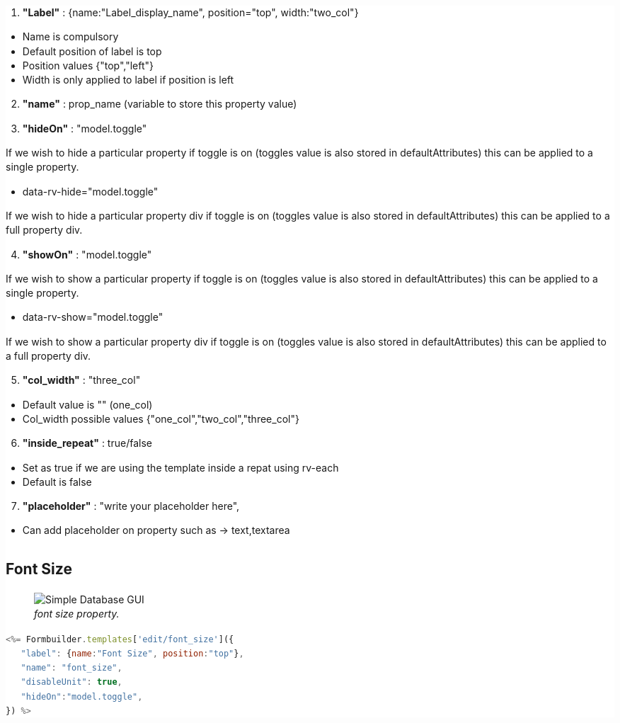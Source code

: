 1. **"Label"** : {name:"Label_display_name", position="top", width:"two_col"}

- Name is compulsory
- Default position of label is top
- Position values {"top","left"}
- Width is only applied to label if position is left

2. **"name"** : prop_name (variable to store this property value)

3. **"hideOn"** : "model.toggle"

If we wish to hide a particular property if toggle is on (toggles value is also stored in defaultAttributes) this can be applied to a single property.

- data-rv-hide="model.toggle"

If we wish to hide a particular property div if toggle is on (toggles value is also stored in defaultAttributes) this can be applied to a full property div.

4. **"showOn"** : "model.toggle"

If we wish to show a particular property if toggle is on (toggles value is also stored in defaultAttributes) this can be applied to a single property.

- data-rv-show="model.toggle"

If we wish to show a particular property div if toggle is on (toggles value is also stored in defaultAttributes) this can be applied to a full property div.

5. **"col_width"** : "three_col"

- Default value is "" (one_col)
- Col_width possible values {"one_col","two_col","three_col"}

6. **"inside_repeat"** : true/false

- Set as true if we are using the template inside a repat using rv-each
- Default is false

7. **"placeholder"** : "write your placeholder here",

- Can add placeholder on property such as → text,textarea

## Font Size

<figure>
  <Image src="/img/advanced-concepts/custom-control-ide/new-properties/new-properties-font-size.png" alt="Simple Database GUI" />
  <figcaption align='left'><i>font size property.</i></figcaption>
</figure>

```javascript
<%= Formbuilder.templates['edit/font_size']({
   "label": {name:"Font Size", position:"top"},
   "name": "font_size",
   "disableUnit": true,
   "hideOn":"model.toggle",
}) %>
```
